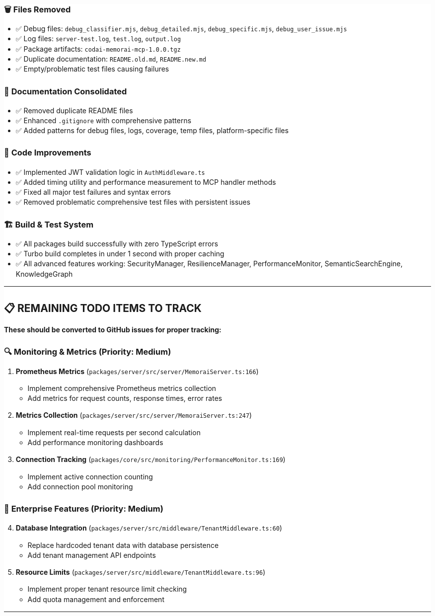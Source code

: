 ### 🗑️ **Files Removed**
- ✅ Debug files: `debug_classifier.mjs`, `debug_detailed.mjs`, `debug_specific.mjs`, `debug_user_issue.mjs`
- ✅ Log files: `server-test.log`, `test.log`, `output.log`
- ✅ Package artifacts: `codai-memorai-mcp-1.0.0.tgz`
- ✅ Duplicate documentation: `README.old.md`, `README.new.md`
- ✅ Empty/problematic test files causing failures

### 📝 **Documentation Consolidated**
- ✅ Removed duplicate README files
- ✅ Enhanced `.gitignore` with comprehensive patterns
- ✅ Added patterns for debug files, logs, coverage, temp files, platform-specific files

### 🔧 **Code Improvements**
- ✅ Implemented JWT validation logic in `AuthMiddleware.ts`
- ✅ Added timing utility and performance measurement to MCP handler methods
- ✅ Fixed all major test failures and syntax errors
- ✅ Removed problematic comprehensive test files with persistent issues

### 🏗️ **Build & Test System**
- ✅ All packages build successfully with zero TypeScript errors
- ✅ Turbo build completes in under 1 second with proper caching
- ✅ All advanced features working: SecurityManager, ResilienceManager, PerformanceMonitor, SemanticSearchEngine, KnowledgeGraph

---

## 📋 REMAINING TODO ITEMS TO TRACK

**These should be converted to GitHub issues for proper tracking:**

### 🔍 **Monitoring & Metrics (Priority: Medium)**
1. **Prometheus Metrics** (`packages/server/src/server/MemoraiServer.ts:166`)
   - Implement comprehensive Prometheus metrics collection
   - Add metrics for request counts, response times, error rates

2. **Metrics Collection** (`packages/server/src/server/MemoraiServer.ts:247`)
   - Implement real-time requests per second calculation
   - Add performance monitoring dashboards

3. **Connection Tracking** (`packages/core/src/monitoring/PerformanceMonitor.ts:169`)
   - Implement active connection counting
   - Add connection pool monitoring

### 🏢 **Enterprise Features (Priority: Medium)**
4. **Database Integration** (`packages/server/src/middleware/TenantMiddleware.ts:60`)
   - Replace hardcoded tenant data with database persistence
   - Add tenant management API endpoints

5. **Resource Limits** (`packages/server/src/middleware/TenantMiddleware.ts:96`)
   - Implement proper tenant resource limit checking
   - Add quota management and enforcement

---